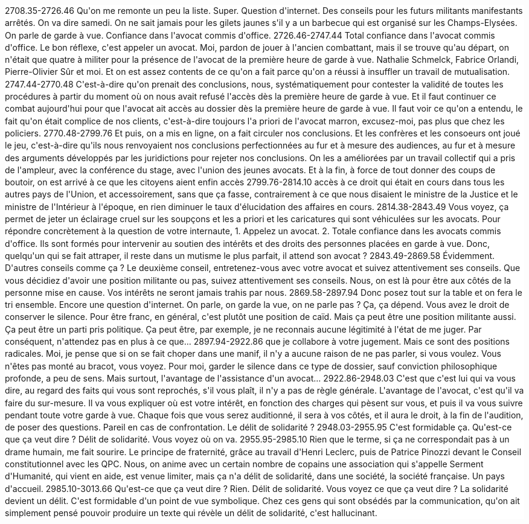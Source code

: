 2708.35-2726.46   Qu'on me remonte un peu la liste. Super. Question d'internet. Des conseils pour les futurs militants manifestants arrêtés. On va dire samedi. On ne sait jamais pour les gilets jaunes s'il y a un barbecue qui est organisé sur les Champs-Elysées. On parle de garde à vue. Confiance dans l'avocat commis d'office.
2726.46-2747.44   Total confiance dans l'avocat commis d'office. Le bon réflexe, c'est appeler un avocat. Moi, pardon de jouer à l'ancien combattant, mais il se trouve qu'au départ, on n'était que quatre à militer pour la présence de l'avocat de la première heure de garde à vue. Nathalie Schmelck, Fabrice Orlandi, Pierre-Olivier Sûr et moi. Et on est assez contents de ce qu'on a fait parce qu'on a réussi à insuffler un travail de mutualisation.
2747.44-2770.48   C'est-à-dire qu'on prenait des conclusions, nous, systématiquement pour contester la validité de toutes les procédures à partir du moment où on nous avait refusé l'accès dès la première heure de garde à vue. Et il faut continuer ce combat aujourd'hui pour que l'avocat ait accès au dossier dès la première heure de garde à vue. Il faut voir ce qu'on a entendu, le fait qu'on était complice de nos clients, c'est-à-dire toujours l'a priori de l'avocat marron, excusez-moi, pas plus que chez les policiers.
2770.48-2799.76   Et puis, on a mis en ligne, on a fait circuler nos conclusions. Et les confrères et les consoeurs ont joué le jeu, c'est-à-dire qu'ils nous renvoyaient nos conclusions perfectionnées au fur et à mesure des audiences, au fur et à mesure des arguments développés par les juridictions pour rejeter nos conclusions. On les a améliorées par un travail collectif qui a pris de l'ampleur, avec la conférence du stage, avec l'union des jeunes avocats. Et à la fin, à force de tout donner des coups de boutoir, on est arrivé à ce que les citoyens aient enfin accès
2799.76-2814.10   accès à ce droit qui était en cours dans tous les autres pays de l'Union, et accessoirement, sans que ça fasse, contrairement à ce que nous disaient le ministre de la Justice et le ministre de l'Intérieur à l'époque, en rien diminuer le taux d'élucidation des affaires en cours.
2814.38-2843.49   Vous voyez, ça permet de jeter un éclairage cruel sur les soupçons et les a priori et les caricatures qui sont véhiculées sur les avocats. Pour répondre concrètement à la question de votre internaute, 1. Appelez un avocat. 2. Totale confiance dans les avocats commis d'office. Ils sont formés pour intervenir au soutien des intérêts et des droits des personnes placées en garde à vue. Donc, quelqu'un qui se fait attraper, il reste dans un mutisme le plus parfait, il attend son avocat ?
2843.49-2869.58   Évidemment. D'autres conseils comme ça ? Le deuxième conseil, entretenez-vous avec votre avocat et suivez attentivement ses conseils. Que vous décidiez d'avoir une position militante ou pas, suivez attentivement ses conseils. Nous, on est là pour être aux côtés de la personne mise en cause. Vos intérêts ne seront jamais trahis par nous.
2869.58-2897.94   Donc posez tout sur la table et on fera le tri ensemble. Encore une question d'internet. On parle, on garde la vue, on ne parle pas ? Ça, ça dépend. Vous avez le droit de conserver le silence. Pour être franc, en général, c'est plutôt une position de caïd. Mais ça peut être une position militante aussi. Ça peut être un parti pris politique. Ça peut être, par exemple, je ne reconnais aucune légitimité à l'état de me juger. Par conséquent, n'attendez pas en plus à ce que...
2897.94-2922.86   que je collabore à votre jugement. Mais ce sont des positions radicales. Moi, je pense que si on se fait choper dans une manif, il n'y a aucune raison de ne pas parler, si vous voulez. Vous n'êtes pas monté au bracot, vous voyez. Pour moi, garder le silence dans ce type de dossier, sauf conviction philosophique profonde, a peu de sens. Mais surtout, l'avantage de l'assistance d'un avocat...
2922.86-2948.03   C'est que c'est lui qui va vous dire, au regard des faits qui vous sont reprochés, s'il vous plaît, il n'y a pas de règle générale. L'avantage de l'avocat, c'est qu'il va faire du sur-mesure. Il va vous expliquer où est votre intérêt, en fonction des charges qui pèsent sur vous, et puis il va vous suivre pendant toute votre garde à vue. Chaque fois que vous serez auditionné, il sera à vos côtés, et il aura le droit, à la fin de l'audition, de poser des questions. Pareil en cas de confrontation. Le délit de solidarité ?
2948.03-2955.95   C'est formidable ça. Qu'est-ce que ça veut dire ? Délit de solidarité. Vous voyez où on va.
2955.95-2985.10   Rien que le terme, si ça ne correspondait pas à un drame humain, me fait sourire. Le principe de fraternité, grâce au travail d'Henri Leclerc, puis de Patrice Pinozzi devant le Conseil constitutionnel avec les QPC. Nous, on anime avec un certain nombre de copains une association qui s'appelle Serment d'Humanité, qui vient en aide, est venue limiter, mais ça n'a délit de solidarité, dans une société, la société française. Un pays d'accueil.
2985.10-3013.66   Qu'est-ce que ça veut dire ? Rien. Délit de solidarité. Vous voyez ce que ça veut dire ? La solidarité devient un délit. C'est formidable d'un point de vue symbolique. Chez ces gens qui sont obsédés par la communication, qu'on ait simplement pensé pouvoir produire un texte qui révèle un délit de solidarité, c'est hallucinant.